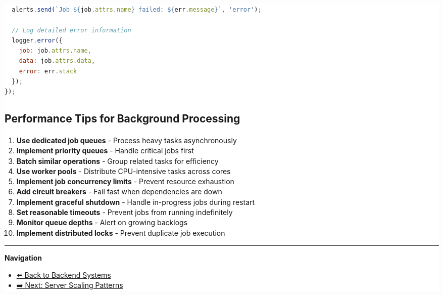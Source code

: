 ```javascript
  alerts.send(`Job ${job.attrs.name} failed: ${err.message}`, 'error');

  // Log detailed error information
  logger.error({
    job: job.attrs.name,
    data: job.attrs.data,
    error: err.stack
  });
});
```

## Performance Tips for Background Processing

1. **Use dedicated job queues** - Process heavy tasks asynchronously
2. **Implement priority queues** - Handle critical jobs first
3. **Batch similar operations** - Group related tasks for efficiency
4. **Use worker pools** - Distribute CPU-intensive tasks across cores
5. **Implement job concurrency limits** - Prevent resource exhaustion
6. **Add circuit breakers** - Fail fast when dependencies are down
7. **Implement graceful shutdown** - Handle in-progress jobs during restart
8. **Set reasonable timeouts** - Prevent jobs from running indefinitely
9. **Monitor queue depths** - Alert on growing backlogs
10. **Implement distributed locks** - Prevent duplicate job execution

---

**Navigation**
- [⬅️ Back to Backend Systems](./README.md)
- [➡️ Next: Server Scaling Patterns](./server-scaling-patterns.md)